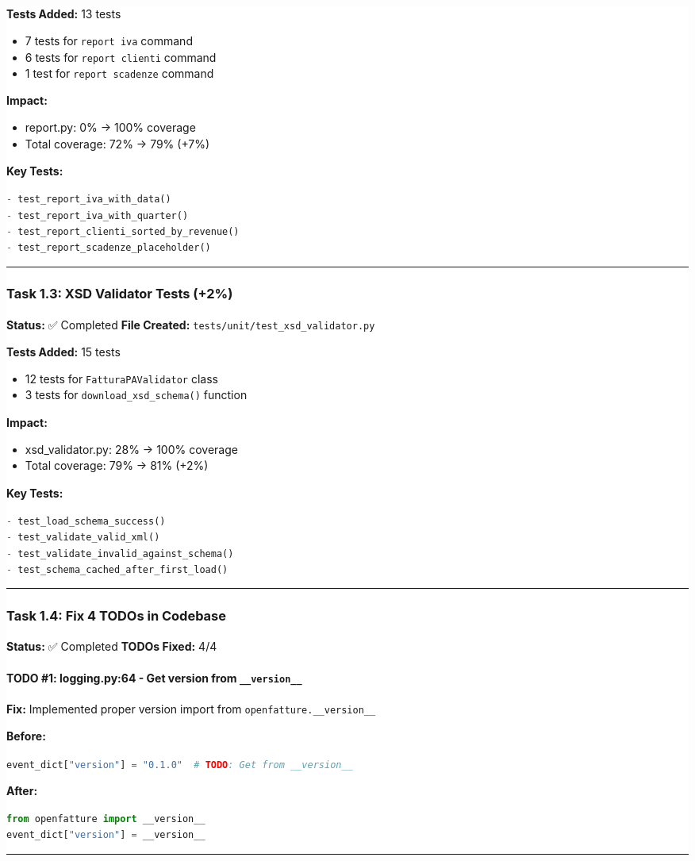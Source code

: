 **Tests Added:** 13 tests
- 7 tests for `report iva` command
- 6 tests for `report clienti` command
- 1 test for `report scadenze` command

**Impact:**
- report.py: 0% → 100% coverage
- Total coverage: 72% → 79% (+7%)

**Key Tests:**
```python
- test_report_iva_with_data()
- test_report_iva_with_quarter()
- test_report_clienti_sorted_by_revenue()
- test_report_scadenze_placeholder()
```

---

### Task 1.3: XSD Validator Tests (+2%)
**Status:** ✅ Completed
**File Created:** `tests/unit/test_xsd_validator.py`

**Tests Added:** 15 tests
- 12 tests for `FatturaPAValidator` class
- 3 tests for `download_xsd_schema()` function

**Impact:**
- xsd_validator.py: 28% → 100% coverage
- Total coverage: 79% → 81% (+2%)

**Key Tests:**
```python
- test_load_schema_success()
- test_validate_valid_xml()
- test_validate_invalid_against_schema()
- test_schema_cached_after_first_load()
```

---

### Task 1.4: Fix 4 TODOs in Codebase
**Status:** ✅ Completed
**TODOs Fixed:** 4/4

#### TODO #1: logging.py:64 - Get version from `__version__`
**Fix:** Implemented proper version import from `openfatture.__version__`

**Before:**
```python
event_dict["version"] = "0.1.0"  # TODO: Get from __version__
```

**After:**
```python
from openfatture import __version__
event_dict["version"] = __version__
```

---